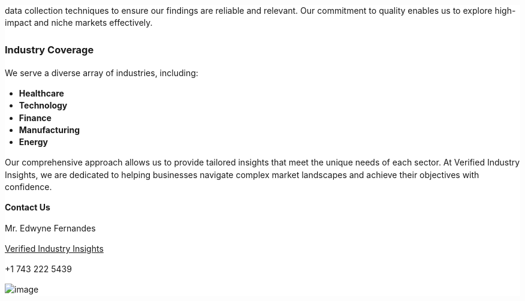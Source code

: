 data collection techniques to ensure our findings are reliable and relevant. Our commitment to quality enables us to explore high-impact and niche markets effectively.</p><h3>Industry Coverage</h3><p>We serve a diverse array of industries, including:</p><ul><li><strong>Healthcare</strong></li><li><strong>Technology</strong></li><li><strong>Finance</strong></li><li><strong>Manufacturing</strong></li><li><strong>Energy</strong></li></ul><p>Our comprehensive approach allows us to provide tailored insights that meet the unique needs of each sector. At Verified Industry Insights, we are dedicated to helping businesses navigate complex market landscapes and achieve their objectives with confidence.</p><p><strong>Contact Us</strong></p><p>Mr. Edwyne Fernandes</p><p><a href="https://www.verifiedindustryinsights.com/">Verified Industry Insights</a></p><p>+1 743 222 5439</p>
![image](https://github.com/user-attachments/assets/bc1fb389-427c-4df7-bb91-e9278ea696ae)

